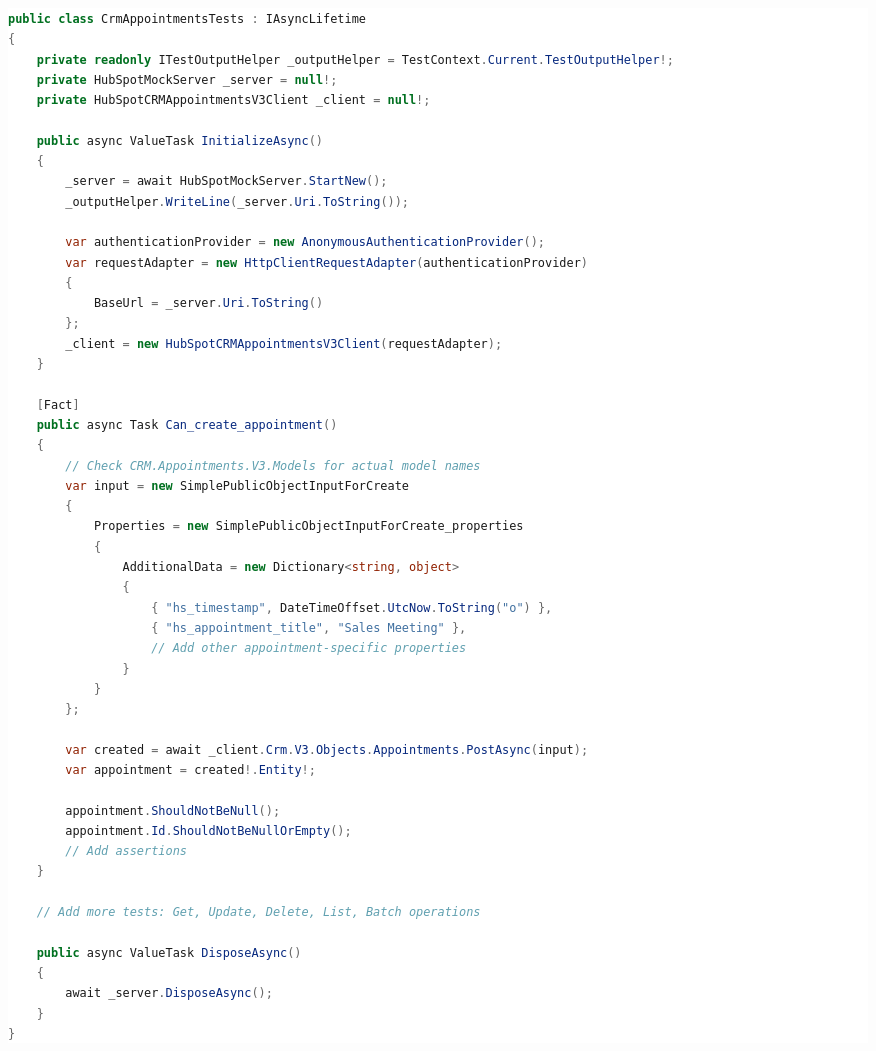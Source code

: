 ```csharp
public class CrmAppointmentsTests : IAsyncLifetime
{
    private readonly ITestOutputHelper _outputHelper = TestContext.Current.TestOutputHelper!;
    private HubSpotMockServer _server = null!;
    private HubSpotCRMAppointmentsV3Client _client = null!;

    public async ValueTask InitializeAsync()
    {
        _server = await HubSpotMockServer.StartNew();
        _outputHelper.WriteLine(_server.Uri.ToString());

        var authenticationProvider = new AnonymousAuthenticationProvider();
        var requestAdapter = new HttpClientRequestAdapter(authenticationProvider)
        {
            BaseUrl = _server.Uri.ToString()
        };
        _client = new HubSpotCRMAppointmentsV3Client(requestAdapter);
    }

    [Fact]
    public async Task Can_create_appointment()
    {
        // Check CRM.Appointments.V3.Models for actual model names
        var input = new SimplePublicObjectInputForCreate
        {
            Properties = new SimplePublicObjectInputForCreate_properties
            {
                AdditionalData = new Dictionary<string, object>
                {
                    { "hs_timestamp", DateTimeOffset.UtcNow.ToString("o") },
                    { "hs_appointment_title", "Sales Meeting" },
                    // Add other appointment-specific properties
                }
            }
        };

        var created = await _client.Crm.V3.Objects.Appointments.PostAsync(input);
        var appointment = created!.Entity!;

        appointment.ShouldNotBeNull();
        appointment.Id.ShouldNotBeNullOrEmpty();
        // Add assertions
    }

    // Add more tests: Get, Update, Delete, List, Batch operations

    public async ValueTask DisposeAsync()
    {
        await _server.DisposeAsync();
    }
}
```
